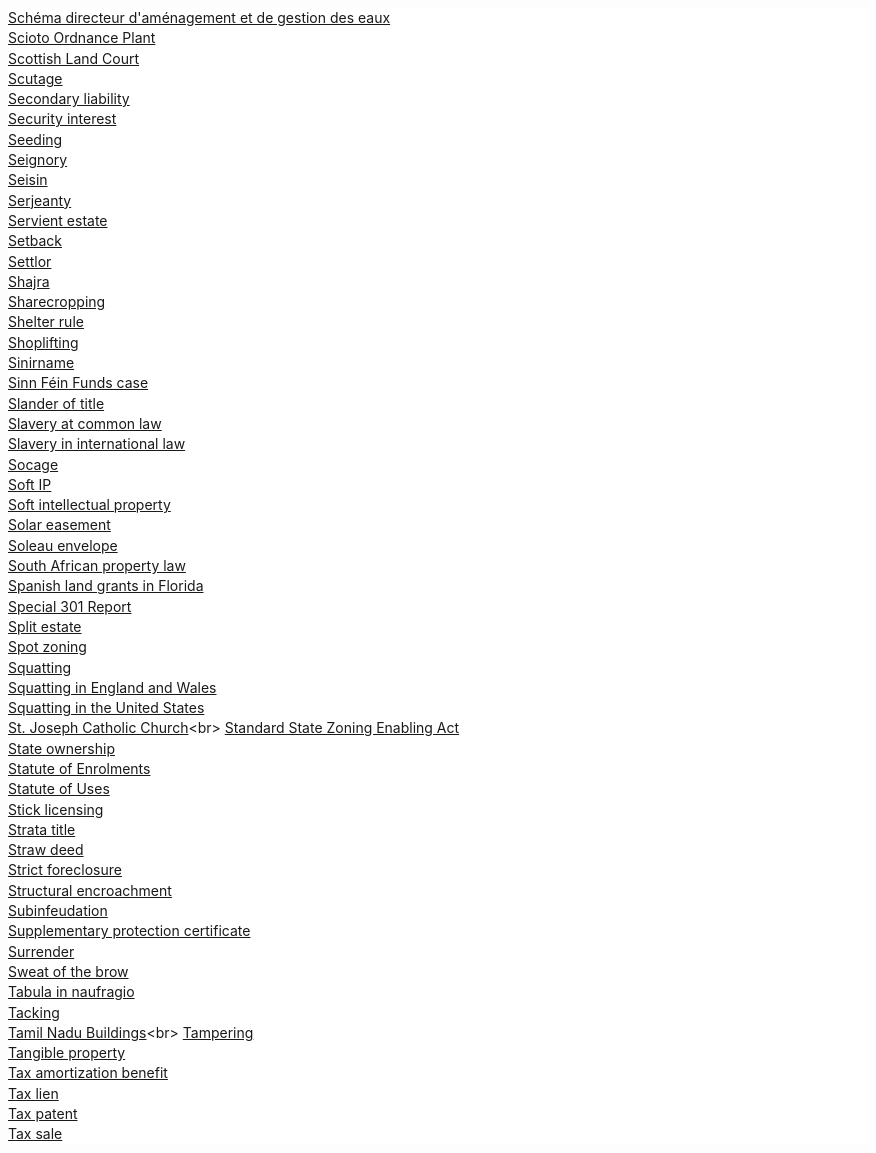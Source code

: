 [Schéma directeur d'aménagement et de gestion des eaux](https://en.wikipedia.org/wiki/Schéma_directeur_d'aménagement_et_de_gestion_des_eaux)<br>
[Scioto Ordnance Plant](https://en.wikipedia.org/wiki/Scioto_Ordnance_Plant)<br>
[Scottish Land Court](https://en.wikipedia.org/wiki/Scottish_Land_Court)<br>
[Scutage](https://en.wikipedia.org/wiki/Scutage)<br>
[Secondary liability](https://en.wikipedia.org/wiki/Secondary_liability)<br>
[Security interest](https://en.wikipedia.org/wiki/Security_interest)<br>
[Seeding](https://en.wikipedia.org/wiki/Seeding_(computing))<br>
[Seignory](https://en.wikipedia.org/wiki/Seignory)<br>
[Seisin](https://en.wikipedia.org/wiki/Seisin)<br>
[Serjeanty](https://en.wikipedia.org/wiki/Serjeanty)<br>
[Servient estate](https://en.wikipedia.org/wiki/Servient_estate)<br>
[Setback](https://en.wikipedia.org/wiki/Setback_(architecture))<br>
[Settlor](https://en.wikipedia.org/wiki/Settlor)<br>
[Shajra](https://en.wikipedia.org/wiki/Shajra)<br>
[Sharecropping](https://en.wikipedia.org/wiki/Sharecropping)<br>
[Shelter rule](https://en.wikipedia.org/wiki/Shelter_rule)<br>
[Shoplifting](https://en.wikipedia.org/wiki/Shoplifting)<br>
[Sinirname](https://en.wikipedia.org/wiki/Sinirname)<br>
[Sinn Féin Funds case](https://en.wikipedia.org/wiki/Sinn_Féin_Funds_case)<br>
[Slander of title](https://en.wikipedia.org/wiki/Slander_of_title)<br>
[Slavery at common law](https://en.wikipedia.org/wiki/Slavery_at_common_law)<br>
[Slavery in international law](https://en.wikipedia.org/wiki/Slavery_in_international_law)<br>
[Socage](https://en.wikipedia.org/wiki/Socage)<br>
[Soft IP](https://en.wikipedia.org/wiki/Soft_IP)<br>
[Soft intellectual property](https://en.wikipedia.org/wiki/Soft_intellectual_property)<br>
[Solar easement](https://en.wikipedia.org/wiki/Solar_easement)<br>
[Soleau envelope](https://en.wikipedia.org/wiki/Soleau_envelope)<br>
[South African property law](https://en.wikipedia.org/wiki/South_African_property_law)<br>
[Spanish land grants in Florida](https://en.wikipedia.org/wiki/Spanish_land_grants_in_Florida)<br>
[Special 301 Report](https://en.wikipedia.org/wiki/Special_301_Report)<br>
[Split estate](https://en.wikipedia.org/wiki/Split_estate)<br>
[Spot zoning](https://en.wikipedia.org/wiki/Spot_zoning)<br>
[Squatting](https://en.wikipedia.org/wiki/Squatting)<br>
[Squatting in England and Wales](https://en.wikipedia.org/wiki/Squatting_in_England_and_Wales)<br>
[Squatting in the United States](https://en.wikipedia.org/wiki/Squatting_in_the_United_States)<br>
[St. Joseph Catholic Church](https://en.wikipedia.org/wiki/St._Joseph_Catholic_Church_(San_Antonio,_Texas))<br>
[Standard State Zoning Enabling Act](https://en.wikipedia.org/wiki/Standard_State_Zoning_Enabling_Act)<br>
[State ownership](https://en.wikipedia.org/wiki/State_ownership)<br>
[Statute of Enrolments](https://en.wikipedia.org/wiki/Statute_of_Enrolments)<br>
[Statute of Uses](https://en.wikipedia.org/wiki/Statute_of_Uses)<br>
[Stick licensing](https://en.wikipedia.org/wiki/Stick_licensing)<br>
[Strata title](https://en.wikipedia.org/wiki/Strata_title)<br>
[Straw deed](https://en.wikipedia.org/wiki/Straw_deed)<br>
[Strict foreclosure](https://en.wikipedia.org/wiki/Strict_foreclosure)<br>
[Structural encroachment](https://en.wikipedia.org/wiki/Structural_encroachment)<br>
[Subinfeudation](https://en.wikipedia.org/wiki/Subinfeudation)<br>
[Supplementary protection certificate](https://en.wikipedia.org/wiki/Supplementary_protection_certificate)<br>
[Surrender](https://en.wikipedia.org/wiki/Surrender_(law))<br>
[Sweat of the brow](https://en.wikipedia.org/wiki/Sweat_of_the_brow)<br>
[Tabula in naufragio](https://en.wikipedia.org/wiki/Tabula_in_naufragio)<br>
[Tacking](https://en.wikipedia.org/wiki/Tacking_(law))<br>
[Tamil Nadu Buildings](https://en.wikipedia.org/wiki/Tamil_Nadu_Buildings_(Lease_and_Rent_Control)_Act,_1960)<br>
[Tampering](https://en.wikipedia.org/wiki/Tampering_(crime))<br>
[Tangible property](https://en.wikipedia.org/wiki/Tangible_property)<br>
[Tax amortization benefit](https://en.wikipedia.org/wiki/Tax_amortization_benefit)<br>
[Tax lien](https://en.wikipedia.org/wiki/Tax_lien)<br>
[Tax patent](https://en.wikipedia.org/wiki/Tax_patent)<br>
[Tax sale](https://en.wikipedia.org/wiki/Tax_sale)<br>